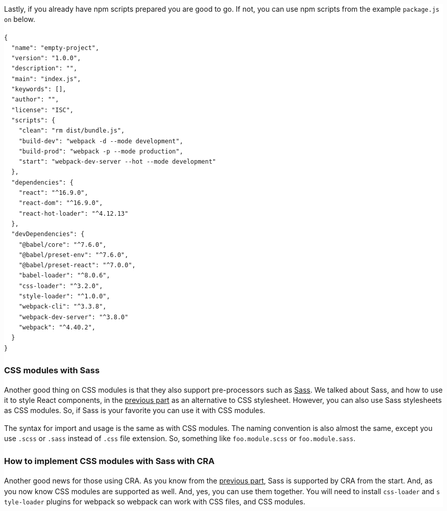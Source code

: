Lastly, if you already have npm scripts prepared you are good to go. If not, you can use npm scripts from the example `package.json` below.

```
{
  "name": "empty-project",
  "version": "1.0.0",
  "description": "",
  "main": "index.js",
  "keywords": [],
  "author": "",
  "license": "ISC",
  "scripts": {
    "clean": "rm dist/bundle.js",
    "build-dev": "webpack -d --mode development",
    "build-prod": "webpack -p --mode production",
    "start": "webpack-dev-server --hot --mode development"
  },
  "dependencies": {
    "react": "^16.9.0",
    "react-dom": "^16.9.0",
    "react-hot-loader": "^4.12.13"
  },
  "devDependencies": {
    "@babel/core": "^7.6.0",
    "@babel/preset-env": "^7.6.0",
    "@babel/preset-react": "^7.0.0",
    "babel-loader": "^8.0.6",
    "css-loader": "^3.2.0",
    "style-loader": "^1.0.0",
    "webpack-cli": "^3.3.8",
    "webpack-dev-server": "^3.8.0"
    "webpack": "^4.40.2",
  }
}
```

### CSS modules with Sass

Another good thing on CSS modules is that they also support pre-processors such as [Sass]. We talked about Sass, and how to use it to style React components, in the [previous part] as an alternative to CSS stylesheet. However, you can also use Sass stylesheets as CSS modules. So, if Sass is your favorite you can use it with CSS modules.

The syntax for import and usage is the same as with CSS modules. The naming convention is also almost the same, except you use `.scss` or `.sass` instead of `.css` file extension. So, something like `foo.module.scss` or `foo.module.sass`.

### How to implement CSS modules with Sass with CRA

Another good news for those using CRA. As you know from the [previous part], Sass is supported by CRA from the start. And, as you now know CSS modules are supported as well. And, yes, you can use them together. You will need to install `css-loader` and `style-loader` plugins for webpack so webpack can work with CSS files, and CSS modules.


[Part 1]: https://blog.alexdevero.com/style-react-components-pt1/
[CSS modules]: https://github.com/css-modules/css-modules
[first part]: https://blog.alexdevero.com/style-react-components-pt1/#using-javascript-object
[create-react-app]: https://github.com/facebook/create-react-app
[react-scripts]: https://www.npmjs.com/package/react-scripts
[Sass]: https://sass-lang.com/
[previous part]: https://blog.alexdevero.com/style-react-components-pt1/#no3-css-post-processors-and-pre-processors
[many libraries]: https://michelebertoli.github.io/css-in-js/
[styled-components]: https://www.styled-components.com/
[radium]: https://github.com/FormidableLabs/radium
[Radium]: https://github.com/FormidableLabs/radium
[emotion]: https://github.com/emotion-js/emotion
[Emotion]: https://emotion.sh/docs/introduction
[jss]: https://github.com/cssinjs/jss
[aphrodite]: https://github.com/Khan/aphrodite
[styletron]: https://github.com/styletron/styletron
[Styletron]: https://www.styletron.org/react/
[fela]: https://github.com/robinweser/fela
[Fela]: http://fela.js.org/
[glamor]: https://github.com/threepointone/glamor
[JSS docs]: https://cssinjs.org/
[A Simple Introduction to Styled-components]: https://blog.alexdevero.com/introduction-styled-components/
[Styled-Components – Mastering the Fundamentals Through Practice]: https://blog.alexdevero.com/styled-components-mastering-fundamentals/